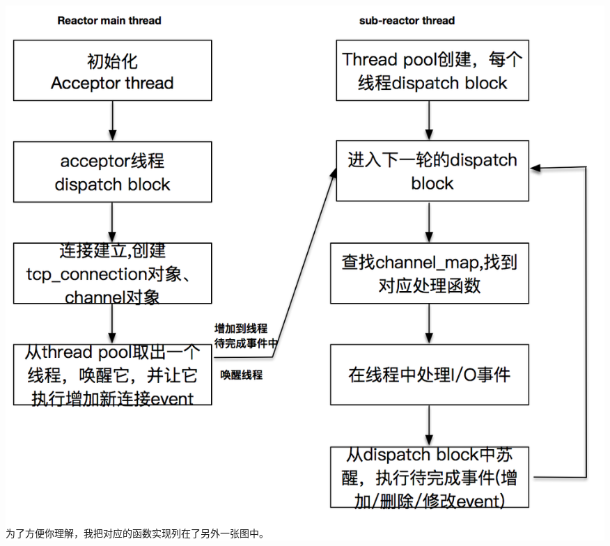 ![](./httpsstatic001geekbangorgresourceimage551455bb7ef8659395e39395b109dbd28f14.png)  
为了方便你理解，我把对应的函数实现列在了另外一张图中。
